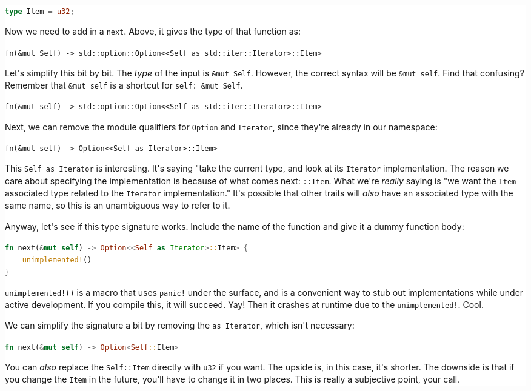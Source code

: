 ```rust
type Item = u32;
```

Now we need to add in a `next`. Above, it gives the type of that
function as:

```
fn(&mut Self) -> std::option::Option<<Self as std::iter::Iterator>::Item>
```

Let's simplify this bit by bit. The _type_ of the input is `&mut
Self`. However, the correct syntax will be `&mut self`. Find that
confusing? Remember that `&mut self` is a shortcut for `self: &mut
Self`.

```
fn(&mut self) -> std::option::Option<<Self as std::iter::Iterator>::Item>
```

Next, we can remove the module qualifiers for `Option` and `Iterator`,
since they're already in our namespace:

```
fn(&mut self) -> Option<<Self as Iterator>::Item>
```

This `Self as Iterator` is interesting. It's saying "take the current
type, and look at its `Iterator` implementation. The reason we care
about specifying the implementation is because of what comes next:
`::Item`. What we're _really_ saying is "we want the `Item` associated
type related to the `Iterator` implementation." It's possible that
other traits will _also_ have an associated type with the same name,
so this is an unambiguous way to refer to it.

Anyway, let's see if this type signature works. Include the name of
the function and give it a dummy function body:

```rust
fn next(&mut self) -> Option<<Self as Iterator>::Item> {
    unimplemented!()
}
```

`unimplemented!()` is a macro that uses `panic!` under the surface,
and is a convenient way to stub out implementations while under active
development. If you compile this, it will succeed. Yay! Then it
crashes at runtime due to the `unimplemented!`. Cool.

We can simplify the signature a bit by removing the `as Iterator`,
which isn't necessary:

```rust
fn next(&mut self) -> Option<Self::Item>
```

You can _also_ replace the `Self::Item` directly with `u32` if you
want. The upside is, in this case, it's shorter. The downside is that
if you change the `Item` in the future, you'll have to change it in
two places. This is really a subjective point, your call.
